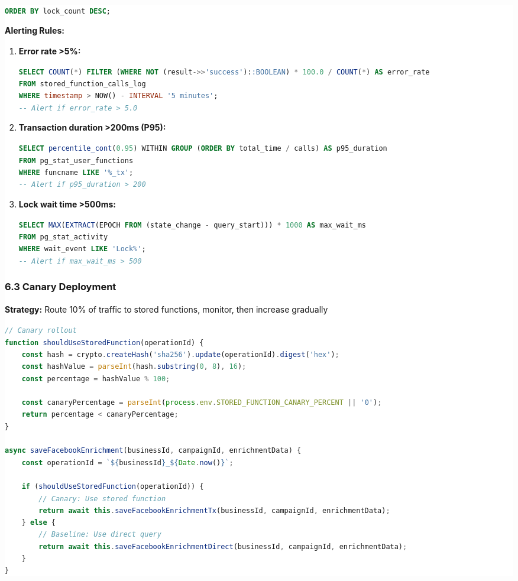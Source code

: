```sql
ORDER BY lock_count DESC;
```

**Alerting Rules:**

1. **Error rate >5%:**
   ```sql
   SELECT COUNT(*) FILTER (WHERE NOT (result->>'success')::BOOLEAN) * 100.0 / COUNT(*) AS error_rate
   FROM stored_function_calls_log
   WHERE timestamp > NOW() - INTERVAL '5 minutes';
   -- Alert if error_rate > 5.0
   ```

2. **Transaction duration >200ms (P95):**
   ```sql
   SELECT percentile_cont(0.95) WITHIN GROUP (ORDER BY total_time / calls) AS p95_duration
   FROM pg_stat_user_functions
   WHERE funcname LIKE '%_tx';
   -- Alert if p95_duration > 200
   ```

3. **Lock wait time >500ms:**
   ```sql
   SELECT MAX(EXTRACT(EPOCH FROM (state_change - query_start))) * 1000 AS max_wait_ms
   FROM pg_stat_activity
   WHERE wait_event LIKE 'Lock%';
   -- Alert if max_wait_ms > 500
   ```

### 6.3 Canary Deployment

**Strategy:** Route 10% of traffic to stored functions, monitor, then increase gradually

```javascript
// Canary rollout
function shouldUseStoredFunction(operationId) {
    const hash = crypto.createHash('sha256').update(operationId).digest('hex');
    const hashValue = parseInt(hash.substring(0, 8), 16);
    const percentage = hashValue % 100;

    const canaryPercentage = parseInt(process.env.STORED_FUNCTION_CANARY_PERCENT || '0');
    return percentage < canaryPercentage;
}

async saveFacebookEnrichment(businessId, campaignId, enrichmentData) {
    const operationId = `${businessId}_${Date.now()}`;

    if (shouldUseStoredFunction(operationId)) {
        // Canary: Use stored function
        return await this.saveFacebookEnrichmentTx(businessId, campaignId, enrichmentData);
    } else {
        // Baseline: Use direct query
        return await this.saveFacebookEnrichmentDirect(businessId, campaignId, enrichmentData);
    }
}
```

